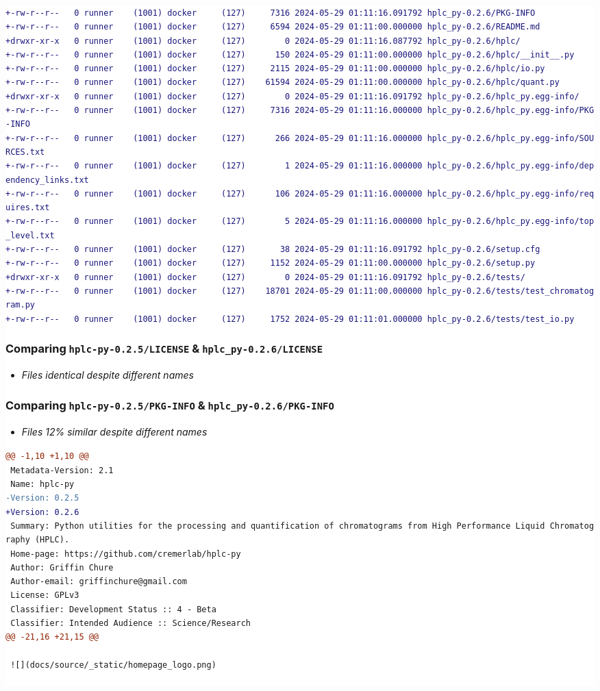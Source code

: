 ```diff
+-rw-r--r--   0 runner    (1001) docker     (127)     7316 2024-05-29 01:11:16.091792 hplc_py-0.2.6/PKG-INFO
+-rw-r--r--   0 runner    (1001) docker     (127)     6594 2024-05-29 01:11:00.000000 hplc_py-0.2.6/README.md
+drwxr-xr-x   0 runner    (1001) docker     (127)        0 2024-05-29 01:11:16.087792 hplc_py-0.2.6/hplc/
+-rw-r--r--   0 runner    (1001) docker     (127)      150 2024-05-29 01:11:00.000000 hplc_py-0.2.6/hplc/__init__.py
+-rw-r--r--   0 runner    (1001) docker     (127)     2115 2024-05-29 01:11:00.000000 hplc_py-0.2.6/hplc/io.py
+-rw-r--r--   0 runner    (1001) docker     (127)    61594 2024-05-29 01:11:00.000000 hplc_py-0.2.6/hplc/quant.py
+drwxr-xr-x   0 runner    (1001) docker     (127)        0 2024-05-29 01:11:16.091792 hplc_py-0.2.6/hplc_py.egg-info/
+-rw-r--r--   0 runner    (1001) docker     (127)     7316 2024-05-29 01:11:16.000000 hplc_py-0.2.6/hplc_py.egg-info/PKG-INFO
+-rw-r--r--   0 runner    (1001) docker     (127)      266 2024-05-29 01:11:16.000000 hplc_py-0.2.6/hplc_py.egg-info/SOURCES.txt
+-rw-r--r--   0 runner    (1001) docker     (127)        1 2024-05-29 01:11:16.000000 hplc_py-0.2.6/hplc_py.egg-info/dependency_links.txt
+-rw-r--r--   0 runner    (1001) docker     (127)      106 2024-05-29 01:11:16.000000 hplc_py-0.2.6/hplc_py.egg-info/requires.txt
+-rw-r--r--   0 runner    (1001) docker     (127)        5 2024-05-29 01:11:16.000000 hplc_py-0.2.6/hplc_py.egg-info/top_level.txt
+-rw-r--r--   0 runner    (1001) docker     (127)       38 2024-05-29 01:11:16.091792 hplc_py-0.2.6/setup.cfg
+-rw-r--r--   0 runner    (1001) docker     (127)     1152 2024-05-29 01:11:00.000000 hplc_py-0.2.6/setup.py
+drwxr-xr-x   0 runner    (1001) docker     (127)        0 2024-05-29 01:11:16.091792 hplc_py-0.2.6/tests/
+-rw-r--r--   0 runner    (1001) docker     (127)    18701 2024-05-29 01:11:00.000000 hplc_py-0.2.6/tests/test_chromatogram.py
+-rw-r--r--   0 runner    (1001) docker     (127)     1752 2024-05-29 01:11:01.000000 hplc_py-0.2.6/tests/test_io.py
```

### Comparing `hplc-py-0.2.5/LICENSE` & `hplc_py-0.2.6/LICENSE`

 * *Files identical despite different names*

### Comparing `hplc-py-0.2.5/PKG-INFO` & `hplc_py-0.2.6/PKG-INFO`

 * *Files 12% similar despite different names*

```diff
@@ -1,10 +1,10 @@
 Metadata-Version: 2.1
 Name: hplc-py
-Version: 0.2.5
+Version: 0.2.6
 Summary: Python utilities for the processing and quantification of chromatograms from High Performance Liquid Chromatography (HPLC).
 Home-page: https://github.com/cremerlab/hplc-py
 Author: Griffin Chure
 Author-email: griffinchure@gmail.com
 License: GPLv3
 Classifier: Development Status :: 4 - Beta
 Classifier: Intended Audience :: Science/Research
@@ -21,16 +21,15 @@
 
 ![](docs/source/_static/homepage_logo.png)
 
```